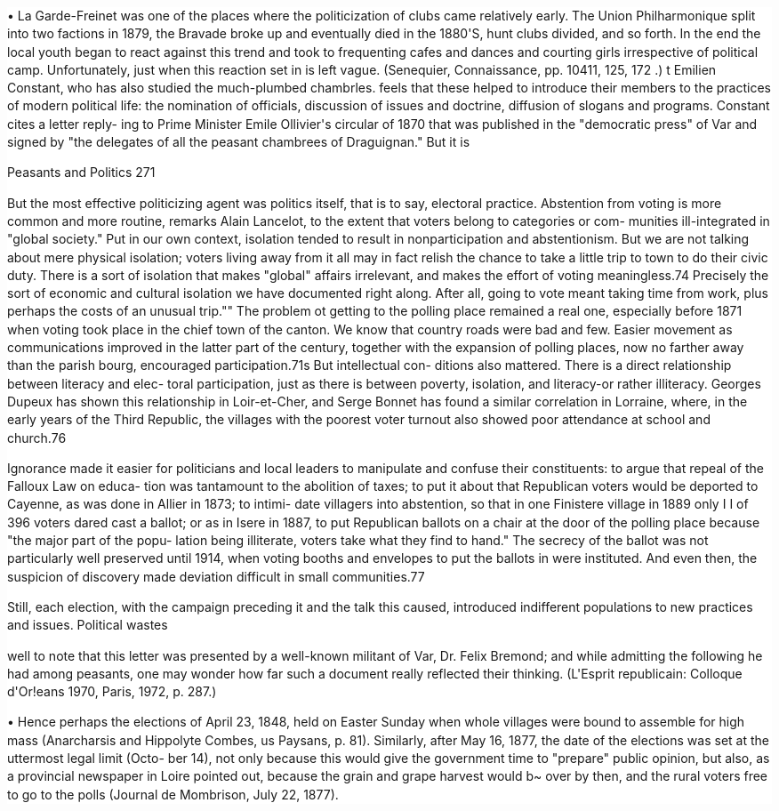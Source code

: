• La Garde-Freinet was one of the places where the politicization of clubs came relatively early. The Union Philharmonique split into two factions in 1879, the Bravade broke up and eventually died in the 1880'S, hunt clubs divided, and so forth. In the end the local youth began to react against this trend and took to frequenting cafes and dances and courting girls irrespective of political camp. Unfortunately, just when this reaction set in is left vague. (Senequier, Connaissance, pp. 10411, 125, 172 .) t Emilien Constant, who has also studied the much-plumbed chambrles. feels that these helped to introduce their members to the practices of modern political life: the nomination of officials, discussion of issues and doctrine, diffusion of slogans and programs. Constant cites a letter reply- ing to Prime Minister Emile Ollivier's circular of 1870 that was published in the "democratic press" of Var and signed by "the delegates of all the peasant chambrees of Draguignan." But it is 

Peasants and Politics 271 

But the most effective politicizing agent was politics itself, that is to say, electoral practice. Abstention from voting is more common and more routine, remarks Alain Lancelot, to the extent that voters belong to categories or com- munities ill-integrated in "global society." Put in our own context, isolation tended to result in nonparticipation and abstentionism. But we are not talking about mere physical isolation; voters living away from it all may in fact relish the chance to take a little trip to town to do their civic duty. There is a sort of isolation that makes "global" affairs irrelevant, and makes the effort of voting meaningless.74 Precisely the sort of economic and cultural isolation we have documented right along. After all, going to vote meant taking time from work, plus perhaps the costs of an unusual trip."" The problem ot getting to the polling place remained a real one, especially before 1871 when voting took place in the chief town of the canton. We know that country roads were bad and few. Easier movement as communications improved in the latter part of the century, together with the expansion of polling places, now no farther away than the parish bourg, encouraged participation.71s But intellectual con- ditions also mattered. There is a direct relationship between literacy and elec- toral participation, just as there is between poverty, isolation, and literacy-or rather illiteracy. Georges Dupeux has shown this relationship in Loir-et-Cher, and Serge Bonnet has found a similar correlation in Lorraine, where, in the early years of the Third Republic, the villages with the poorest voter turnout also showed poor attendance at school and church.76 

Ignorance made it easier for politicians and local leaders to manipulate and confuse their constituents: to argue that repeal of the Falloux Law on educa- tion was tantamount to the abolition of taxes; to put it about that Republican voters would be deported to Cayenne, as was done in Allier in 1873; to intimi- date villagers into abstention, so that in one Finistere village in 1889 only I I of 396 voters dared cast a ballot; or as in Isere in 1887, to put Republican ballots on a chair at the door of the polling place because "the major part of the popu- lation being illiterate, voters take what they find to hand." The secrecy of the ballot was not particularly well preserved until 1914, when voting booths and envelopes to put the ballots in were instituted. And even then, the suspicion of discovery made deviation difficult in small communities.77 

Still, each election, with the campaign preceding it and the talk this caused, introduced indifferent populations to new practices and issues. Political wastes 

well to note that this letter was presented by a well-known militant of Var, Dr. Felix Bremond; and while admitting the following he had among peasants, one may wonder how far such a document really reflected their thinking. (L'Esprit republicain: Colloque d'Or!eans 1970, Paris, 1972, p. 287.) 

• Hence perhaps the elections of April 23, 1848, held on Easter Sunday when whole villages were bound to assemble for high mass (Anarcharsis and Hippolyte Combes, us Paysans, p. 81). Similarly, after May 16, 1877, the date of the elections was set at the uttermost legal limit (Octo- ber 14), not only because this would give the government time to "prepare" public opinion, but also, as a provincial newspaper in Loire pointed out, because the grain and grape harvest would b~ over by then, and the rural voters free to go to the polls (Journal de Mombrison, July 22, 1877). 

